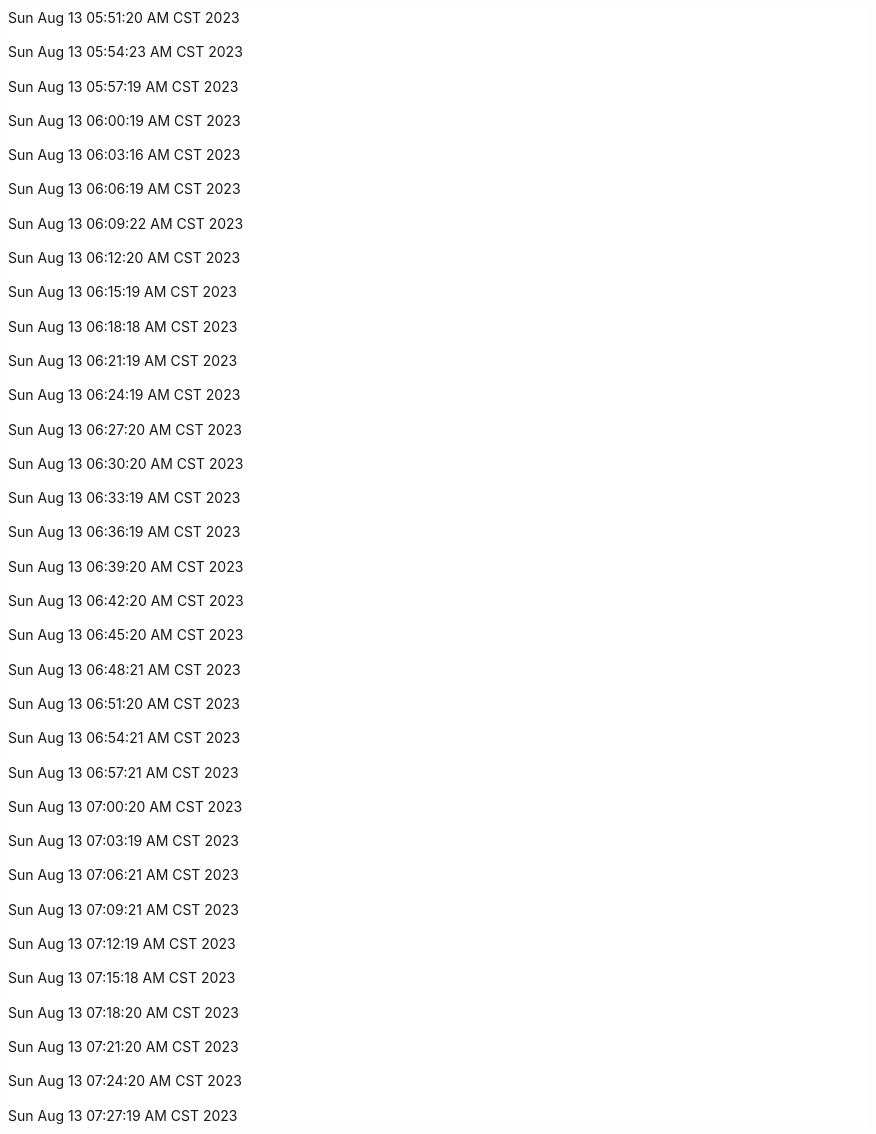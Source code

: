 Sun Aug 13 05:51:20 AM CST 2023

Sun Aug 13 05:54:23 AM CST 2023

Sun Aug 13 05:57:19 AM CST 2023

Sun Aug 13 06:00:19 AM CST 2023

Sun Aug 13 06:03:16 AM CST 2023

Sun Aug 13 06:06:19 AM CST 2023

Sun Aug 13 06:09:22 AM CST 2023

Sun Aug 13 06:12:20 AM CST 2023

Sun Aug 13 06:15:19 AM CST 2023

Sun Aug 13 06:18:18 AM CST 2023

Sun Aug 13 06:21:19 AM CST 2023

Sun Aug 13 06:24:19 AM CST 2023

Sun Aug 13 06:27:20 AM CST 2023

Sun Aug 13 06:30:20 AM CST 2023

Sun Aug 13 06:33:19 AM CST 2023

Sun Aug 13 06:36:19 AM CST 2023

Sun Aug 13 06:39:20 AM CST 2023

Sun Aug 13 06:42:20 AM CST 2023

Sun Aug 13 06:45:20 AM CST 2023

Sun Aug 13 06:48:21 AM CST 2023

Sun Aug 13 06:51:20 AM CST 2023

Sun Aug 13 06:54:21 AM CST 2023

Sun Aug 13 06:57:21 AM CST 2023

Sun Aug 13 07:00:20 AM CST 2023

Sun Aug 13 07:03:19 AM CST 2023

Sun Aug 13 07:06:21 AM CST 2023

Sun Aug 13 07:09:21 AM CST 2023

Sun Aug 13 07:12:19 AM CST 2023

Sun Aug 13 07:15:18 AM CST 2023

Sun Aug 13 07:18:20 AM CST 2023

Sun Aug 13 07:21:20 AM CST 2023

Sun Aug 13 07:24:20 AM CST 2023

Sun Aug 13 07:27:19 AM CST 2023
